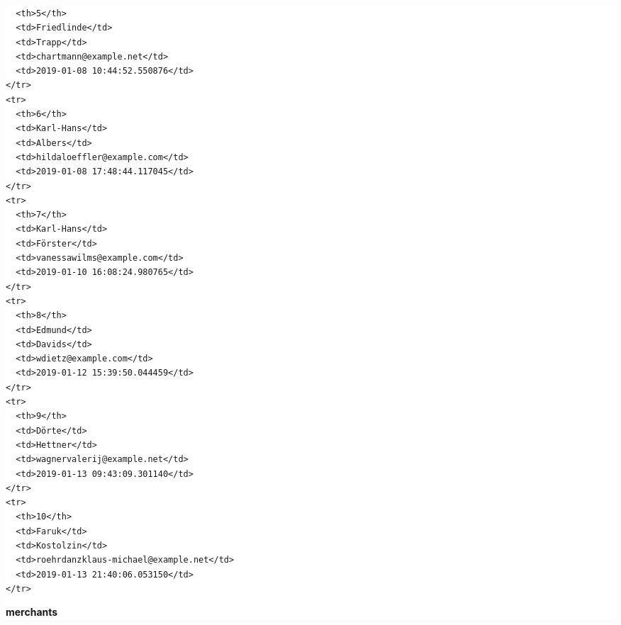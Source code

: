       <th>5</th>
      <td>Friedlinde</td>
      <td>Trapp</td>
      <td>chartmann@example.net</td>
      <td>2019-01-08 10:44:52.550876</td>
    </tr>
    <tr>
      <th>6</th>
      <td>Karl-Hans</td>
      <td>Albers</td>
      <td>hildaloeffler@example.com</td>
      <td>2019-01-08 17:48:44.117045</td>
    </tr>
    <tr>
      <th>7</th>
      <td>Karl-Hans</td>
      <td>Förster</td>
      <td>vanessawilms@example.com</td>
      <td>2019-01-10 16:08:24.980765</td>
    </tr>
    <tr>
      <th>8</th>
      <td>Edmund</td>
      <td>Davids</td>
      <td>wdietz@example.com</td>
      <td>2019-01-12 15:39:50.044459</td>
    </tr>
    <tr>
      <th>9</th>
      <td>Dörte</td>
      <td>Hettner</td>
      <td>wagnervalerij@example.net</td>
      <td>2019-01-13 09:43:09.301140</td>
    </tr>
    <tr>
      <th>10</th>
      <td>Faruk</td>
      <td>Kostolzin</td>
      <td>roehrdanzklaus-michael@example.net</td>
      <td>2019-01-13 21:40:06.053150</td>
    </tr>
  </tbody>
</table>
</div>



**merchants**



<div>
<style scoped>
    .dataframe tbody tr th:only-of-type {
        vertical-align: middle;
    }
